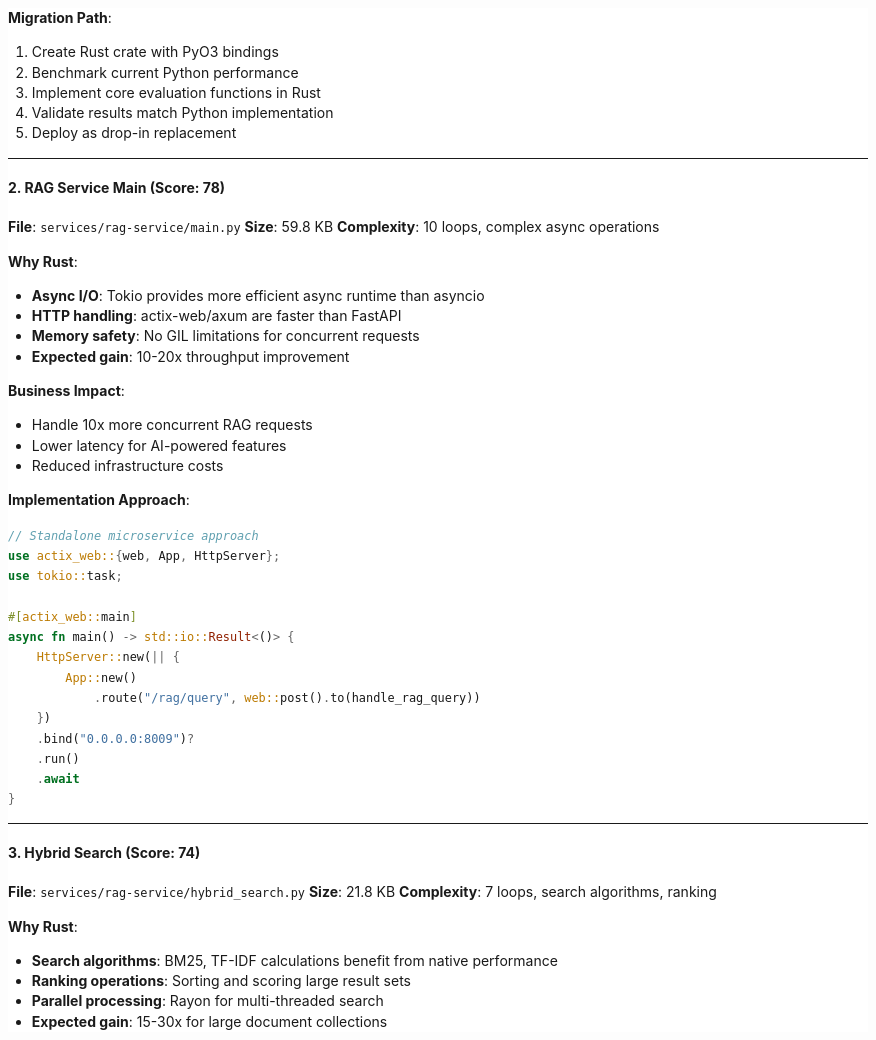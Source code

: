 **Migration Path**:
1. Create Rust crate with PyO3 bindings
2. Benchmark current Python performance
3. Implement core evaluation functions in Rust
4. Validate results match Python implementation
5. Deploy as drop-in replacement

---

#### 2. RAG Service Main (Score: 78)
**File**: `services/rag-service/main.py`
**Size**: 59.8 KB
**Complexity**: 10 loops, complex async operations

**Why Rust**:
- **Async I/O**: Tokio provides more efficient async runtime than asyncio
- **HTTP handling**: actix-web/axum are faster than FastAPI
- **Memory safety**: No GIL limitations for concurrent requests
- **Expected gain**: 10-20x throughput improvement

**Business Impact**:
- Handle 10x more concurrent RAG requests
- Lower latency for AI-powered features
- Reduced infrastructure costs

**Implementation Approach**:
```rust
// Standalone microservice approach
use actix_web::{web, App, HttpServer};
use tokio::task;

#[actix_web::main]
async fn main() -> std::io::Result<()> {
    HttpServer::new(|| {
        App::new()
            .route("/rag/query", web::post().to(handle_rag_query))
    })
    .bind("0.0.0.0:8009")?
    .run()
    .await
}
```

---

#### 3. Hybrid Search (Score: 74)
**File**: `services/rag-service/hybrid_search.py`
**Size**: 21.8 KB
**Complexity**: 7 loops, search algorithms, ranking

**Why Rust**:
- **Search algorithms**: BM25, TF-IDF calculations benefit from native performance
- **Ranking operations**: Sorting and scoring large result sets
- **Parallel processing**: Rayon for multi-threaded search
- **Expected gain**: 15-30x for large document collections
